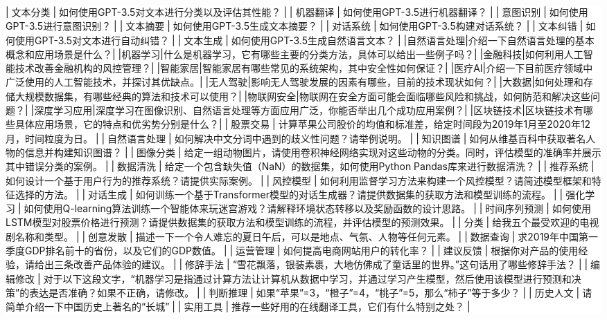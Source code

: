 | 文本分类 | 如何使用GPT-3.5对文本进行分类以及评估其性能？ |
| 机器翻译 | 如何使用GPT-3.5进行机器翻译？ |
| 意图识别 | 如何使用GPT-3.5进行意图识别？ |
| 文本摘要 | 如何使用GPT-3.5生成文本摘要？ |
| 对话系统 | 如何使用GPT-3.5构建对话系统？ |
| 文本纠错 | 如何使用GPT-3.5对文本进行自动纠错？ |
| 文本生成 | 如何使用GPT-3.5生成自然语言文本？ |
|自然语言处理|介绍一下自然语言处理的基本概念和应用场景是什么？|
|机器学习|什么是机器学习，它有哪些主要的分类方法，具体可以给出一些例子吗？|
|金融科技|如何利用人工智能技术改善金融机构的风控管理？|
|智能家居|智能家居有哪些常见的系统架构，其中安全性如何保证？|
|医疗AI|介绍一下目前医疗领域中广泛使用的人工智能技术，并探讨其优缺点。|
|无人驾驶|影响无人驾驶发展的因素有哪些，目前的技术现状如何？|
|大数据|如何处理和存储大规模数据集，有哪些经典的算法和技术可以使用？|
|物联网安全|物联网在安全方面可能会面临哪些风险和挑战，如何防范和解决这些问题？|
|深度学习应用|深度学习在图像识别、自然语言处理等方面应用广泛，你能否举出几个成功应用案例？|
|区块链技术|区块链技术有哪些具体应用场景，它的特点和优劣势分别是什么？|
| 股票交易                      | 计算苹果公司股价的均值和标准差，给定时间段为2019年1月至2020年12月，时间粒度为日。                                          |
| 自然语言处理              | 如何解决中文分词中遇到的歧义性问题？请举例说明。                                                                              |
| 知识图谱                    | 如何从维基百科中获取著名人物的信息并构建知识图谱？                                                                            |
| 图像分类                      | 给定一组动物图片，请使用卷积神经网络实现对这些动物的分类。同时，评估模型的准确率并展示其中错误分类的案例。                             |
| 数据清洗                      | 给定一个包含缺失值（NaN）的数据集，如何使用Python Pandas库来进行数据清洗？                                                       |
| 推荐系统                      | 如何设计一个基于用户行为的推荐系统？请提供实际案例。                                                                          |
| 风控模型                      | 如何利用监督学习方法来构建一个风控模型？请简述模型框架和特征选择的方法。                                                     |
| 对话生成                      | 如何训练一个基于Transformer模型的对话生成器？请提供数据集的获取方法和模型训练的流程。                                         |
| 强化学习                      | 如何使用Q-learning算法训练一个智能体来玩迷宫游戏？请解释环境状态转移以及奖励函数的设计思路。                                 |
| 时间序列预测              | 如何使用LSTM模型对股票价格进行预测？请提供数据集的获取方法和模型训练的流程，并评估模型的预测效果。                        |
| 分类               | 给我五个最受欢迎的电视剧名称和类型。                                                                                                                  |
| 创意发散       | 描述一下一个令人难忘的夏日午后，可以是地点、气氛、人物等任何元素。                                                                      |
| 数据查询       | 求2019年中国第一季度GDP排名前十的省份，以及它们的GDP数值。                                                                                 |
| 运营管理       | 如何提高电商网站用户的转化率？                                                                                                                    |
| 建议反馈       | 根据你对产品的使用经验，请给出三条改善产品体验的建议。                                                                                          |
| 修辞手法       | “雪花飘落，银装素裹，大地仿佛成了童话里的世界。”这句话用了哪些修辞手法？                                                                  |
| 编辑修改       | 对于以下这段文字，“机器学习是指通过计算方法让计算机从数据中学习，并通过学习产生模型，然后使用该模型进行预测和决策”的表达是否准确？如果不正确，请修改。    |
| 判断推理       | 如果“苹果”=3，“橙子”=4，“桃子”=5，那么“柿子”等于多少？                                                                                             |
| 历史人文       | 请简单介绍一下中国历史上著名的“长城”                                                                                                              |
| 实用工具       | 推荐一些好用的在线翻译工具，它们有什么特别之处？                                                                                                  |